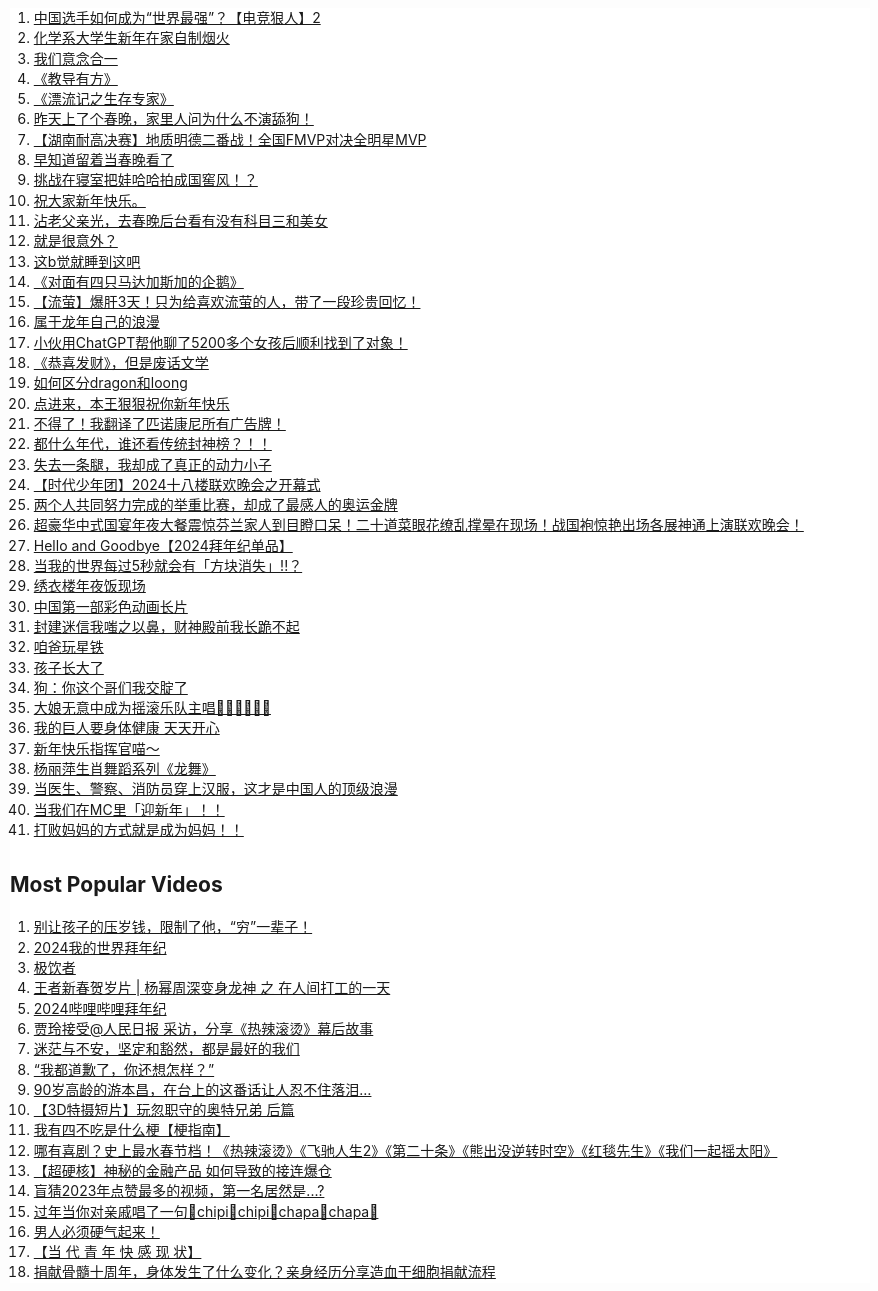 1. [中国选手如何成为“世界最强”？【电竞狠人】2](https://www.bilibili.com/video/BV19v42117x7)
1. [化学系大学生新年在家自制烟火](https://www.bilibili.com/video/BV15p421o7N6)
1. [我们意念合一](https://www.bilibili.com/video/BV1nB421z7aM)
1. [《教导有方》](https://www.bilibili.com/video/BV1tH4y1Y73z)
1. [《漂流记之生存专家》](https://www.bilibili.com/video/BV12H4y1Y7Ei)
1. [昨天上了个春晚，家里人问为什么不演舔狗！](https://www.bilibili.com/video/BV1DZ421U77f)
1. [【湖南耐高决赛】地质明德二番战！全国FMVP对决全明星MVP](https://www.bilibili.com/video/BV1UK421C7Z5)
1. [早知道留着当春晚看了](https://www.bilibili.com/video/BV1Nt421p7SG)
1. [挑战在寝室把娃哈哈拍成国窖风！？](https://www.bilibili.com/video/BV1cU421o7oi)
1. [祝大家新年快乐。](https://www.bilibili.com/video/BV1FC41147Ed)
1. [沾老父亲光，去春晚后台看有没有科目三和美女](https://www.bilibili.com/video/BV17H4y1Y7yz)
1. [就是很意外？](https://www.bilibili.com/video/BV1jH4y1Y7U2)
1. [这b觉就睡到这吧](https://www.bilibili.com/video/BV1rB421z7Cg)
1. [《对面有四只马达加斯加的企鹅》](https://www.bilibili.com/video/BV1ZK421C7hE)
1. [【流萤】爆肝3天！只为给喜欢流萤的人，带了一段珍贵回忆！](https://www.bilibili.com/video/BV1hm411Q79w)
1. [属于龙年自己的浪漫](https://www.bilibili.com/video/BV1Kp421o7GN)
1. [小伙用ChatGPT帮他聊了5200多个女孩后顺利找到了对象！](https://www.bilibili.com/video/BV1Z7421P7xu)
1. [《恭喜发财》，但是废话文学](https://www.bilibili.com/video/BV14642137fT)
1. [如何区分dragon和loong](https://www.bilibili.com/video/BV1AU421o78t)
1. [点进来，本王狠狠祝你新年快乐](https://www.bilibili.com/video/BV1fy42187qt)
1. [不得了！我翻译了匹诺康尼所有广告牌！](https://www.bilibili.com/video/BV1eu4m1K7Yp)
1. [都什么年代，谁还看传统封神榜？！！](https://www.bilibili.com/video/BV1Jm411X7D3)
1. [失去一条腿，我却成了真正的动力小子](https://www.bilibili.com/video/BV1mA4m1V7mE)
1. [【时代少年团】2024十八楼联欢晚会之开幕式](https://www.bilibili.com/video/BV1QK421C7bf)
1. [两个人共同努力完成的举重比赛，却成了最感人的奥运金牌](https://www.bilibili.com/video/BV1gx4y1f7h9)
1. [超豪华中式国宴年夜大餐震惊芬兰家人到目瞪口呆！二十道菜眼花缭乱撑晕在现场！战国袍惊艳出场各展神通上演联欢晚会！](https://www.bilibili.com/video/BV1qv42117Lw)
1. [Hello and Goodbye【2024拜年纪单品】](https://www.bilibili.com/video/BV19C411z7YP)
1. [当我的世界每过5秒就会有「方块消失」!!？](https://www.bilibili.com/video/BV1rK421C7gG)
1. [绣衣楼年夜饭现场](https://www.bilibili.com/video/BV18p421o7yE)
1. [中国第一部彩色动画长片](https://www.bilibili.com/video/BV1uy421h7hz)
1. [封建迷信我嗤之以鼻，财神殿前我长跪不起](https://www.bilibili.com/video/BV1r6421371S)
1. [咱爸玩星铁](https://www.bilibili.com/video/BV1MC41147at)
1. [孩子长大了](https://www.bilibili.com/video/BV1bC41147dL)
1. [狗：你这个哥们我交腚了](https://www.bilibili.com/video/BV1r4421c7fH)
1. [大娘无意中成为摇滚乐队主唱🤘🏻🤘🏻🤘🏻](https://www.bilibili.com/video/BV1c4421w7tC)
1. [我的巨人要身体健康 天天开心](https://www.bilibili.com/video/BV1ky421h789)
1. [新年快乐指挥官喵～](https://www.bilibili.com/video/BV1kC411z7Ph)
1. [杨丽萍生肖舞蹈系列《龙舞》](https://www.bilibili.com/video/BV13x4y1f7wS)
1. [当医生、警察、消防员穿上汉服，这才是中国人的顶级浪漫](https://www.bilibili.com/video/BV124421c78A)
1. [当我们在MC里「迎新年」！！](https://www.bilibili.com/video/BV1Mm411X7zZ)
1. [打败妈妈的方式就是成为妈妈！！](https://www.bilibili.com/video/BV1iu4m1K7cs)

## Most Popular Videos
1. [别让孩子的压岁钱，限制了他，“穷”一辈子！](https://www.bilibili.com/video/BV1hu4m1K7si)
1. [2024我的世界拜年纪](https://www.bilibili.com/video/BV1AB421z7LS)
1. [极饮者](https://www.bilibili.com/video/BV11B421z7pb)
1. [王者新春贺岁片 | 杨幂周深变身龙神 之 在人间打工的一天](https://www.bilibili.com/video/BV1CA4m1L7K7)
1. [2024哔哩哔哩拜年纪](https://www.bilibili.com/video/BV1iU421d7aG)
1. [贾玲接受@人民日报 采访，分享《热辣滚烫》幕后故事](https://www.bilibili.com/video/BV1Eu4m1K7zX)
1. [迷茫与不安，坚定和豁然，都是最好的我们](https://www.bilibili.com/video/BV1Jt421a7ST)
1. [“我都道歉了，你还想怎样？”](https://www.bilibili.com/video/BV1iK421k7Lo)
1. [90岁高龄的游本昌，在台上的这番话让人忍不住落泪…](https://www.bilibili.com/video/BV1pt42187rk)
1. [【3D特摄短片】玩忽职守的奥特兄弟  后篇](https://www.bilibili.com/video/BV1xt42187Az)
1. [我有四不吃是什么梗【梗指南】](https://www.bilibili.com/video/BV11j421X7ky)
1. [哪有喜剧？史上最水春节档！《热辣滚烫》《飞驰人生2》《第二十条》《熊出没逆转时空》《红毯先生》《我们一起摇太阳》](https://www.bilibili.com/video/BV1jZ421m73b)
1. [【超硬核】神秘的金融产品 如何导致的接连爆仓](https://www.bilibili.com/video/BV1gu4m1P7Ux)
1. [盲猜2023年点赞最多的视频，第一名居然是...?](https://www.bilibili.com/video/BV1ZJ4m147Y1)
1. [过年当你对亲戚唱了一句🧧chipi🧧chipi🧧chapa🧧chapa🧧](https://www.bilibili.com/video/BV1Ay42187Go)
1. [男人必须硬气起来！](https://www.bilibili.com/video/BV1P4421F7CK)
1. [【当 代 青 年 快 感 现 状】](https://www.bilibili.com/video/BV1e7421N7aR)
1. [捐献骨髓十周年，身体发生了什么变化？亲身经历分享造血干细胞捐献流程](https://www.bilibili.com/video/BV1yC41147t9)